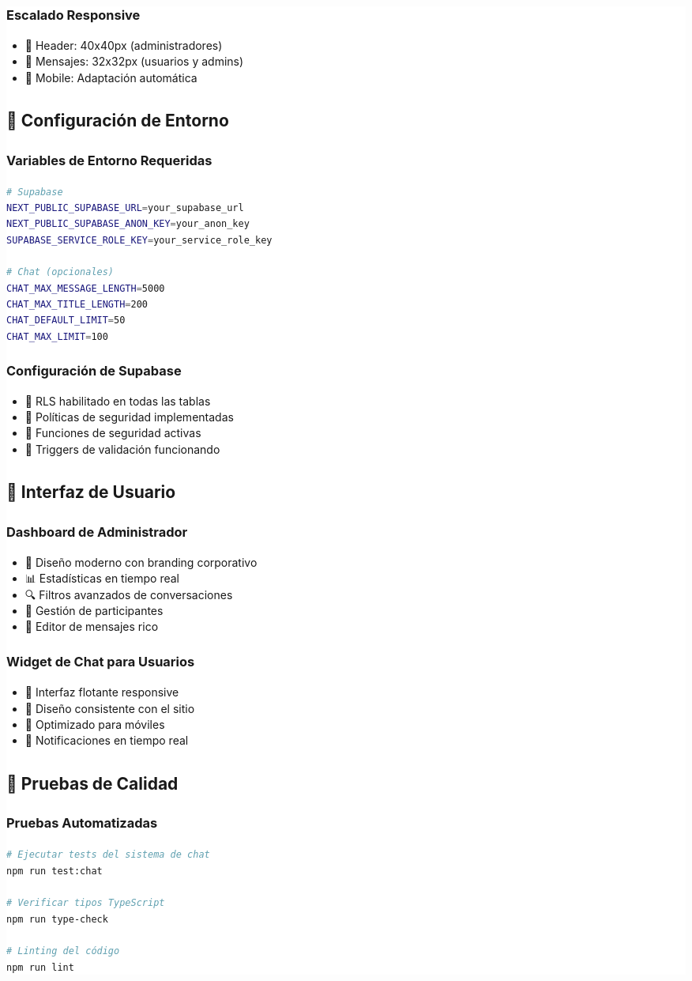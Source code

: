 ### **Escalado Responsive**
- 📱 Header: 40x40px (administradores)
- 💬 Mensajes: 32x32px (usuarios y admins)
- 📱 Mobile: Adaptación automática

## 🔧 Configuración de Entorno

### **Variables de Entorno Requeridas**
```bash
# Supabase
NEXT_PUBLIC_SUPABASE_URL=your_supabase_url
NEXT_PUBLIC_SUPABASE_ANON_KEY=your_anon_key
SUPABASE_SERVICE_ROLE_KEY=your_service_role_key

# Chat (opcionales)
CHAT_MAX_MESSAGE_LENGTH=5000
CHAT_MAX_TITLE_LENGTH=200
CHAT_DEFAULT_LIMIT=50
CHAT_MAX_LIMIT=100
```

### **Configuración de Supabase**
- 🔐 RLS habilitado en todas las tablas
- 🔐 Políticas de seguridad implementadas
- 🔐 Funciones de seguridad activas
- 🔐 Triggers de validación funcionando

## 📱 Interfaz de Usuario

### **Dashboard de Administrador**
- 🎨 Diseño moderno con branding corporativo
- 📊 Estadísticas en tiempo real
- 🔍 Filtros avanzados de conversaciones
- 👥 Gestión de participantes
- 📝 Editor de mensajes rico

### **Widget de Chat para Usuarios**
- 💬 Interfaz flotante responsive
- 🎨 Diseño consistente con el sitio
- 📱 Optimizado para móviles
- 🔔 Notificaciones en tiempo real

## 🧪 Pruebas de Calidad

### **Pruebas Automatizadas**
```bash
# Ejecutar tests del sistema de chat
npm run test:chat

# Verificar tipos TypeScript
npm run type-check

# Linting del código
npm run lint
```
